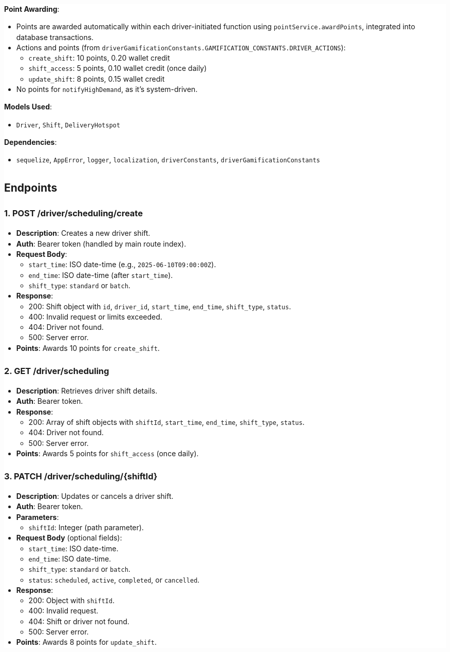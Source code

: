 **Point Awarding**:
- Points are awarded automatically within each driver-initiated function using `pointService.awardPoints`, integrated into database transactions.
- Actions and points (from `driverGamificationConstants.GAMIFICATION_CONSTANTS.DRIVER_ACTIONS`):
  - `create_shift`: 10 points, 0.20 wallet credit
  - `shift_access`: 5 points, 0.10 wallet credit (once daily)
  - `update_shift`: 8 points, 0.15 wallet credit
- No points for `notifyHighDemand`, as it’s system-driven.

**Models Used**:
- `Driver`, `Shift`, `DeliveryHotspot`

**Dependencies**:
- `sequelize`, `AppError`, `logger`, `localization`, `driverConstants`, `driverGamificationConstants`

## Endpoints
### 1. POST /driver/scheduling/create
- **Description**: Creates a new driver shift.
- **Auth**: Bearer token (handled by main route index).
- **Request Body**:
  - `start_time`: ISO date-time (e.g., `2025-06-10T09:00:00Z`).
  - `end_time`: ISO date-time (after `start_time`).
  - `shift_type`: `standard` or `batch`.
- **Response**:
  - 200: Shift object with `id`, `driver_id`, `start_time`, `end_time`, `shift_type`, `status`.
  - 400: Invalid request or limits exceeded.
  - 404: Driver not found.
  - 500: Server error.
- **Points**: Awards 10 points for `create_shift`.

### 2. GET /driver/scheduling
- **Description**: Retrieves driver shift details.
- **Auth**: Bearer token.
- **Response**:
  - 200: Array of shift objects with `shiftId`, `start_time`, `end_time`, `shift_type`, `status`.
  - 404: Driver not found.
  - 500: Server error.
- **Points**: Awards 5 points for `shift_access` (once daily).

### 3. PATCH /driver/scheduling/{shiftId}
- **Description**: Updates or cancels a driver shift.
- **Auth**: Bearer token.
- **Parameters**:
  - `shiftId`: Integer (path parameter).
- **Request Body** (optional fields):
  - `start_time`: ISO date-time.
  - `end_time`: ISO date-time.
  - `shift_type`: `standard` or `batch`.
  - `status`: `scheduled`, `active`, `completed`, or `cancelled`.
- **Response**:
  - 200: Object with `shiftId`.
  - 400: Invalid request.
  - 404: Shift or driver not found.
  - 500: Server error.
- **Points**: Awards 8 points for `update_shift`.
